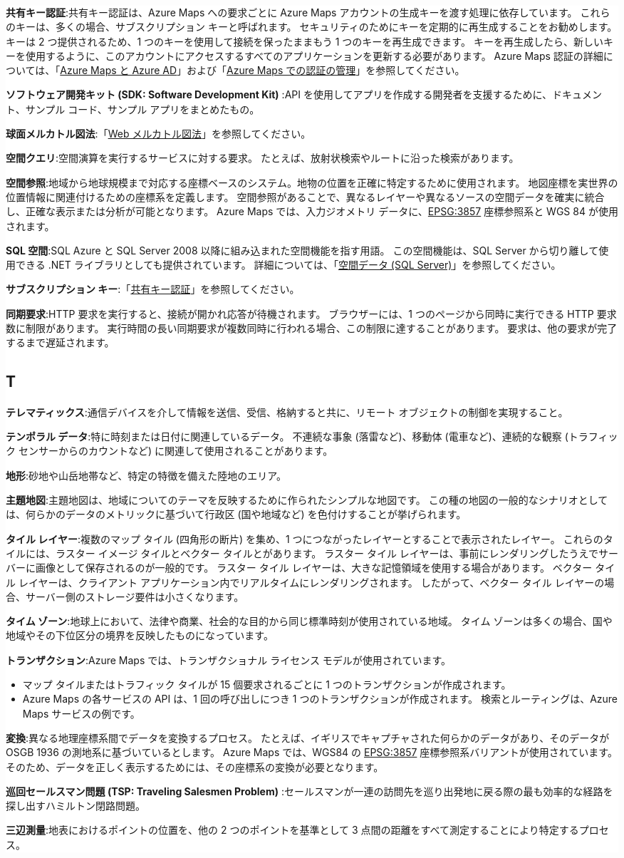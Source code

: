 <a name="shared-key-authentication"></a> **共有キー認証**:共有キー認証は、Azure Maps への要求ごとに Azure Maps アカウントの生成キーを渡す処理に依存しています。 これらのキーは、多くの場合、サブスクリプション キーと呼ばれます。 セキュリティのためにキーを定期的に再生成することをお勧めします。 キーは 2 つ提供されるため、1 つのキーを使用して接続を保ったままもう 1 つのキーを再生成できます。 キーを再生成したら、新しいキーを使用するように、このアカウントにアクセスするすべてのアプリケーションを更新する必要があります。 Azure Maps 認証の詳細については、「[Azure Maps と Azure AD](azure-maps-authentication.md)」および「[Azure Maps での認証の管理](how-to-manage-authentication.md)」を参照してください。

<a name="software-development-kit-sdk"></a> **ソフトウェア開発キット (SDK: Software Development Kit)** :API を使用してアプリを作成する開発者を支援するために、ドキュメント、サンプル コード、サンプル アプリをまとめたもの。

<a name="spherical-mercator-projection"></a> **球面メルカトル図法**:「[Web メルカトル図法](#web-mercator)」を参照してください。 

<a name="spatial-query"></a> **空間クエリ**:空間演算を実行するサービスに対する要求。 たとえば、放射状検索やルートに沿った検索があります。

<a name="spatial-reference"></a> **空間参照**:地域から地球規模まで対応する座標ベースのシステム。地物の位置を正確に特定するために使用されます。 地図座標を実世界の位置情報に関連付けるための座標系を定義します。 空間参照があることで、異なるレイヤーや異なるソースの空間データを確実に統合し、正確な表示または分析が可能となります。 Azure Maps では、入力ジオメトリ データに、[EPSG:3857](https://epsg.io/3857) 座標参照系と WGS 84 が使用されます。

<a name="sql-spatial"></a> **SQL 空間**:SQL Azure と SQL Server 2008 以降に組み込まれた空間機能を指す用語。 この空間機能は、SQL Server から切り離して使用できる .NET ライブラリとしても提供されています。 詳細については、「[空間データ (SQL Server)](https://docs.microsoft.com/sql/relational-databases/spatial/spatial-data-sql-server)」を参照してください。

<a name="subscription-key"></a> **サブスクリプション キー**:「[共有キー認証](#shared-key-authentication)」を参照してください。

<a name="synchronous-request"></a> **同期要求**:HTTP 要求を実行すると、接続が開かれ応答が待機されます。 ブラウザーには、1 つのページから同時に実行できる HTTP 要求数に制限があります。 実行時間の長い同期要求が複数同時に行われる場合、この制限に達することがあります。 要求は、他の要求が完了するまで遅延されます。

## <a name="t"></a>T

<a name="telematics"></a> **テレマティックス**:通信デバイスを介して情報を送信、受信、格納すると共に、リモート オブジェクトの制御を実現すること。 

<a name="temporal-data"></a> **テンポラル データ**:特に時刻または日付に関連しているデータ。 不連続な事象 (落雷など)、移動体 (電車など)、連続的な観察 (トラフィック センサーからのカウントなど) に関連して使用されることがあります。

<a name="terrain"></a> **地形**:砂地や山岳地帯など、特定の特徴を備えた陸地のエリア。

<a name="thematic-maps"></a> **主題地図**:主題地図は、地域についてのテーマを反映するために作られたシンプルな地図です。 この種の地図の一般的なシナリオとしては、何らかのデータのメトリックに基づいて行政区 (国や地域など) を色付けすることが挙げられます。

<a name="tile-layer"></a> **タイル レイヤー**:複数のマップ タイル (四角形の断片) を集め、1 つにつながったレイヤーとすることで表示されたレイヤー。 これらのタイルには、ラスター イメージ タイルとベクター タイルとがあります。 ラスター タイル レイヤーは、事前にレンダリングしたうえでサーバーに画像として保存されるのが一般的です。 ラスター タイル レイヤーは、大きな記憶領域を使用する場合があります。 ベクター タイル レイヤーは、クライアント アプリケーション内でリアルタイムにレンダリングされます。 したがって、ベクター タイル レイヤーの場合、サーバー側のストレージ要件は小さくなります。

<a name="time-zone"></a> **タイム ゾーン**:地球上において、法律や商業、社会的な目的から同じ標準時刻が使用されている地域。 タイム ゾーンは多くの場合、国や地域やその下位区分の境界を反映したものになっています。

<a name="transaction"></a> **トランザクション**:Azure Maps では、トランザクショナル ライセンス モデルが使用されています。

- マップ タイルまたはトラフィック タイルが 15 個要求されるごとに 1 つのトランザクションが作成されます。
- Azure Maps の各サービスの API は、1 回の呼び出しにつき 1 つのトランザクションが作成されます。 検索とルーティングは、Azure Maps サービスの例です。

<a name="transformation"></a> **変換**:異なる地理座標系間でデータを変換するプロセス。 たとえば、イギリスでキャプチャされた何らかのデータがあり、そのデータが OSGB 1936 の測地系に基づいているとします。 Azure Maps では、WGS84 の [EPSG:3857](https://epsg.io/3857) 座標参照系バリアントが使用されています。 そのため、データを正しく表示するためには、その座標系の変換が必要となります。

<a name="traveling-salesmen-problem-tsp"></a> **巡回セールスマン問題 (TSP: Traveling Salesmen Problem)** :セールスマンが一連の訪問先を巡り出発地に戻る際の最も効率的な経路を探し出すハミルトン閉路問題。  

<a name="trilateration"></a> **三辺測量**:地表におけるポイントの位置を、他の 2 つのポイントを基準として 3 点間の距離をすべて測定することにより特定するプロセス。
